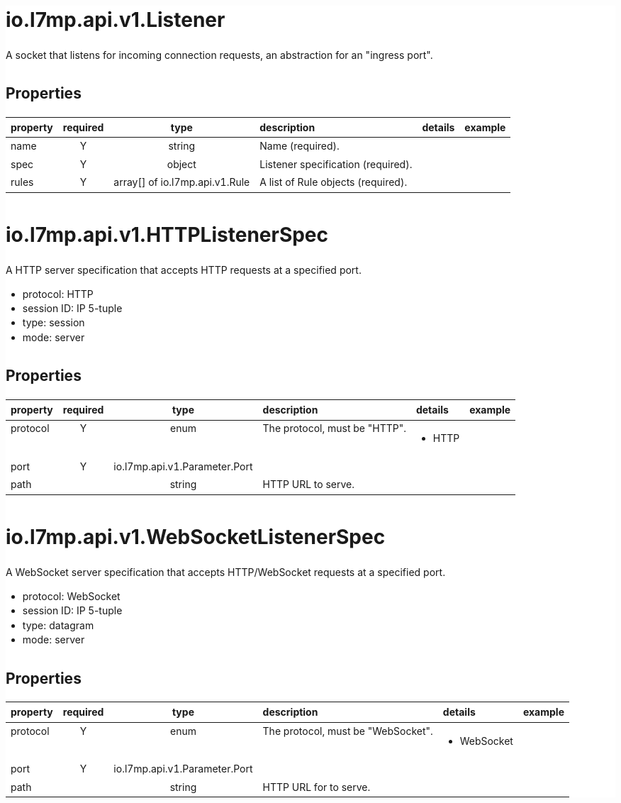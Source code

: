 # io.l7mp.api.v1.Listener
A socket that listens for incoming connection requests, an abstraction for an "ingress port".


## Properties
| property | required | type | description | details | example |
| :--- | :---: | :---: | :--- | :--- | :--- |
| name | Y | string | Name (required). | &nbsp; | &nbsp; |
| spec | Y | object | Listener specification (required). | &nbsp; | &nbsp; |
| rules | Y | array[] of io.l7mp.api.v1.Rule | A list of Rule objects (required). | &nbsp; | &nbsp; |

# io.l7mp.api.v1.HTTPListenerSpec
A HTTP server specification that accepts HTTP requests at a specified port.
- protocol: HTTP
- session ID: IP 5-tuple
- type: session
- mode: server



## Properties
| property | required | type | description | details | example |
| :--- | :---: | :---: | :--- | :--- | :--- |
| protocol | Y | enum | The protocol, must be "HTTP". | <ul><li>HTTP</li></ul> | &nbsp; |
| port | Y | io.l7mp.api.v1.Parameter.Port | &nbsp; | &nbsp; | &nbsp; |
| path | &nbsp; | string | HTTP URL to serve. | &nbsp; | &nbsp; |

# io.l7mp.api.v1.WebSocketListenerSpec
A WebSocket server specification that accepts HTTP/WebSocket requests at a specified port.
- protocol: WebSocket
- session ID: IP 5-tuple
- type: datagram
- mode: server



## Properties
| property | required | type | description | details | example |
| :--- | :---: | :---: | :--- | :--- | :--- |
| protocol | Y | enum | The protocol, must be "WebSocket". | <ul><li>WebSocket</li></ul> | &nbsp; |
| port | Y | io.l7mp.api.v1.Parameter.Port | &nbsp; | &nbsp; | &nbsp; |
| path | &nbsp; | string | HTTP URL for to serve. | &nbsp; | &nbsp; |
